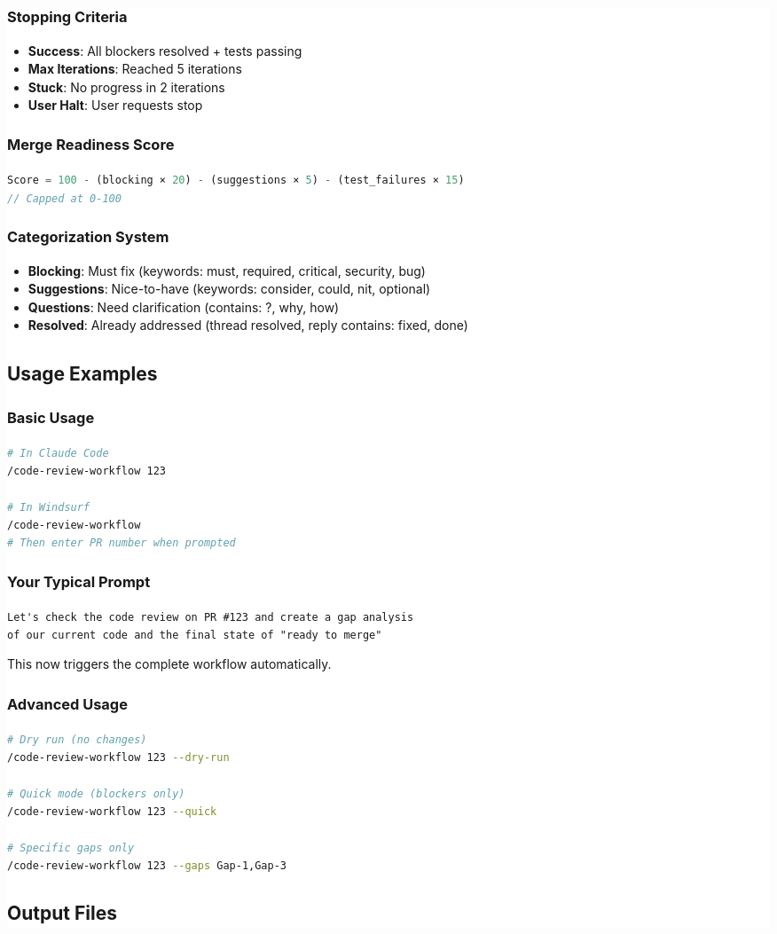 ### Stopping Criteria
- **Success**: All blockers resolved + tests passing
- **Max Iterations**: Reached 5 iterations
- **Stuck**: No progress in 2 iterations
- **User Halt**: User requests stop

### Merge Readiness Score
```javascript
Score = 100 - (blocking × 20) - (suggestions × 5) - (test_failures × 15)
// Capped at 0-100
```

### Categorization System
- **Blocking**: Must fix (keywords: must, required, critical, security, bug)
- **Suggestions**: Nice-to-have (keywords: consider, could, nit, optional)
- **Questions**: Need clarification (contains: ?, why, how)
- **Resolved**: Already addressed (thread resolved, reply contains: fixed, done)

## Usage Examples

### Basic Usage
```bash
# In Claude Code
/code-review-workflow 123

# In Windsurf
/code-review-workflow
# Then enter PR number when prompted
```

### Your Typical Prompt
```
Let's check the code review on PR #123 and create a gap analysis 
of our current code and the final state of "ready to merge"
```

This now triggers the complete workflow automatically.

### Advanced Usage
```bash
# Dry run (no changes)
/code-review-workflow 123 --dry-run

# Quick mode (blockers only)
/code-review-workflow 123 --quick

# Specific gaps only
/code-review-workflow 123 --gaps Gap-1,Gap-3
```

## Output Files

